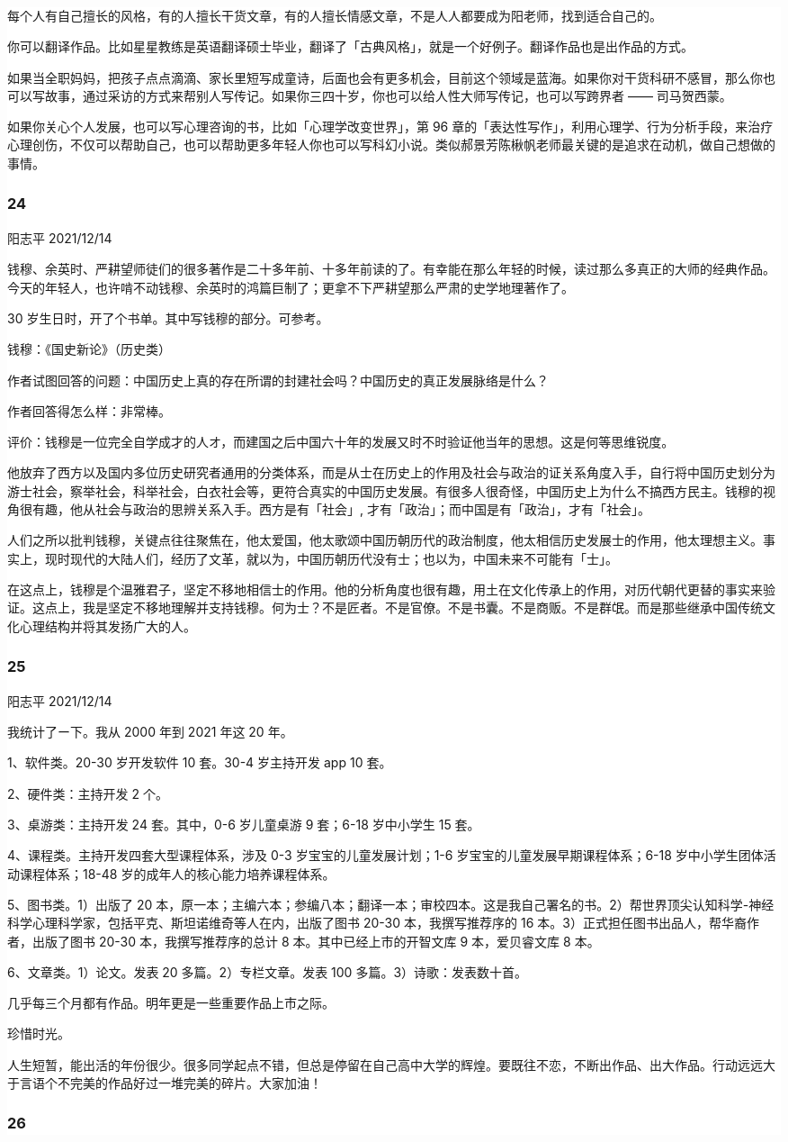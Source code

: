 每个人有自己擅长的风格，有的人擅长干货文章，有的人擅长情感文章，不是人人都要成为阳老师，找到适合自己的。

你可以翻译作品。比如星星教练是英语翻译硕士毕业，翻译了「古典风格」，就是一个好例子。翻译作品也是出作品的方式。

如果当全职妈妈，把孩子点点滴滴、家长里短写成童诗，后面也会有更多机会，目前这个领域是蓝海。如果你对干货科研不感冒，那么你也可以写故事，通过采访的方式来帮别人写传记。如果你三四十岁，你也可以给人性大师写传记，也可以写跨界者 —— 司马贺西蒙。

如果你关心个人发展，也可以写心理咨询的书，比如「心理学改变世界」，第 96 章的「表达性写作」，利用心理学、行为分析手段，来治疗心理创伤，不仅可以帮助自己，也可以帮助更多年轻人你也可以写科幻小说。类似郝景芳陈楸帆老师最关键的是追求在动机，做自己想做的事情。

### 24

阳志平 2021/12/14

钱穆、余英时、严耕望师徒们的很多著作是二十多年前、十多年前读的了。有幸能在那么年轻的时候，读过那么多真正的大师的经典作品。今天的年轻人，也许啃不动钱穆、余英时的鸿篇巨制了；更拿不下严耕望那么严肃的史学地理著作了。

30 岁生日时，开了个书单。其中写钱穆的部分。可参考。

钱穆：《国史新论》（历史类）

作者试图回答的问题：中国历史上真的存在所谓的封建社会吗？中国历史的真正发展脉络是什么？

作者回答得怎么样：非常棒。

评价：钱穆是一位完全自学成才的人オ，而建国之后中国六十年的发展又时不时验证他当年的思想。这是何等思维锐度。

他放弃了西方以及国内多位历史研究者通用的分类体系，而是从士在历史上的作用及社会与政治的证关系角度入手，自行将中国历史划分为游士社会，察举社会，科举社会，白衣社会等，更符合真实的中国历史发展。有很多人很奇怪，中国历史上为什么不搞西方民主。钱穆的视角很有趣，他从社会与政治的思辨关系入手。西方是有「社会」, 才有「政治」；而中国是有「政治」，才有「社会」。

人们之所以批判钱穆，关键点往往聚焦在，他太爱国，他太歌颂中国历朝历代的政治制度，他太相信历史发展士的作用，他太理想主义。事实上，现时现代的大陆人们，经历了文革，就以为，中国历朝历代没有士；也以为，中国未来不可能有「士」。

在这点上，钱穆是个温雅君子，坚定不移地相信士的作用。他的分析角度也很有趣，用土在文化传承上的作用，对历代朝代更替的事实来验证。这点上，我是坚定不移地理解并支持钱穆。何为士？不是匠者。不是官僚。不是书囊。不是商贩。不是群氓。而是那些继承中国传统文化心理结构并将其发扬广大的人。

### 25

阳志平 2021/12/14

我统计了ー下。我从 2000 年到 2021 年这 20 年。

1、软件类。20-30 岁开发软件 10 套。30-4 岁主持开发 app 10 套。

2、硬件类：主持开发 2 个。

3、桌游类：主持开发 24 套。其中，0-6 岁儿童桌游 9 套；6-18 岁中小学生 15 套。

4、课程类。主持开发四套大型课程体系，涉及 0-3 岁宝宝的儿童发展计划；1-6 岁宝宝的儿童发展早期课程体系；6-18 岁中小学生团体活动课程体系；18-48 岁的成年人的核心能力培养课程体系。

5、图书类。1）出版了 20 本，原一本；主编六本；参编八本；翻译一本；审校四本。这是我自己署名的书。2）帮世界顶尖认知科学-神经科学心理科学家，包括平克、斯坦诺维奇等人在内，出版了图书 20-30 本，我撰写推荐序的 16 本。3）正式担任图书出品人，帮华裔作者，出版了图书 20-30 本，我撰写推荐序的总计 8 本。其中已经上市的开智文库 9 本，爱贝睿文库 8 本。

6、文章类。1）论文。发表 20 多篇。2）专栏文章。发表 100 多篇。3）诗歌：发表数十首。

几乎每三个月都有作品。明年更是一些重要作品上市之际。

珍惜时光。

人生短暂，能出活的年份很少。很多同学起点不错，但总是停留在自己高中大学的辉煌。要既往不恋，不断出作品、出大作品。行动远远大于言语个不完美的作品好过一堆完美的碎片。大家加油！

### 26
